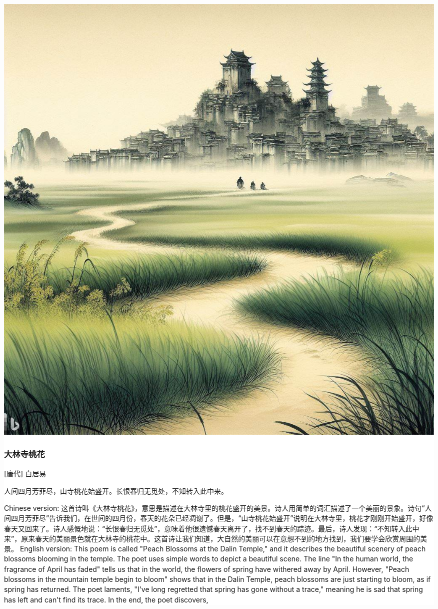 ![赋得古原草送别](src/images/19_赋得古原草送别_bing_v1.png)

### 大林寺桃花

[唐代] 白居易

人间四月芳菲尽，山寺桃花始盛开。长恨春归无觅处，不知转入此中来。

Chinese version:
这首诗叫《大林寺桃花》，意思是描述在大林寺里的桃花盛开的美景。诗人用简单的词汇描述了一个美丽的景象。诗句“人间四月芳菲尽”告诉我们，在世间的四月份，春天的花朵已经凋谢了。但是，“山寺桃花始盛开”说明在大林寺里，桃花才刚刚开始盛开，好像春天又回来了。诗人感慨地说：“长恨春归无觅处”，意味着他很遗憾春天离开了，找不到春天的踪迹。最后，诗人发现：“不知转入此中来”，原来春天的美丽景色就在大林寺的桃花中。这首诗让我们知道，大自然的美丽可以在意想不到的地方找到，我们要学会欣赏周围的美景。
English version: This poem is called "Peach Blossoms at the Dalin Temple," and
it describes the beautiful scenery of peach blossoms blooming in the temple.
The poet uses simple words to depict a beautiful scene. The line "In the human
world, the fragrance of April has faded" tells us that in the world, the
flowers of spring have withered away by April. However, "Peach blossoms in the
mountain temple begin to bloom" shows that in the Dalin Temple, peach blossoms
are just starting to bloom, as if spring has returned. The poet laments, "I've
long regretted that spring has gone without a trace," meaning he is sad that
spring has left and can't find its trace. In the end, the poet discovers,
